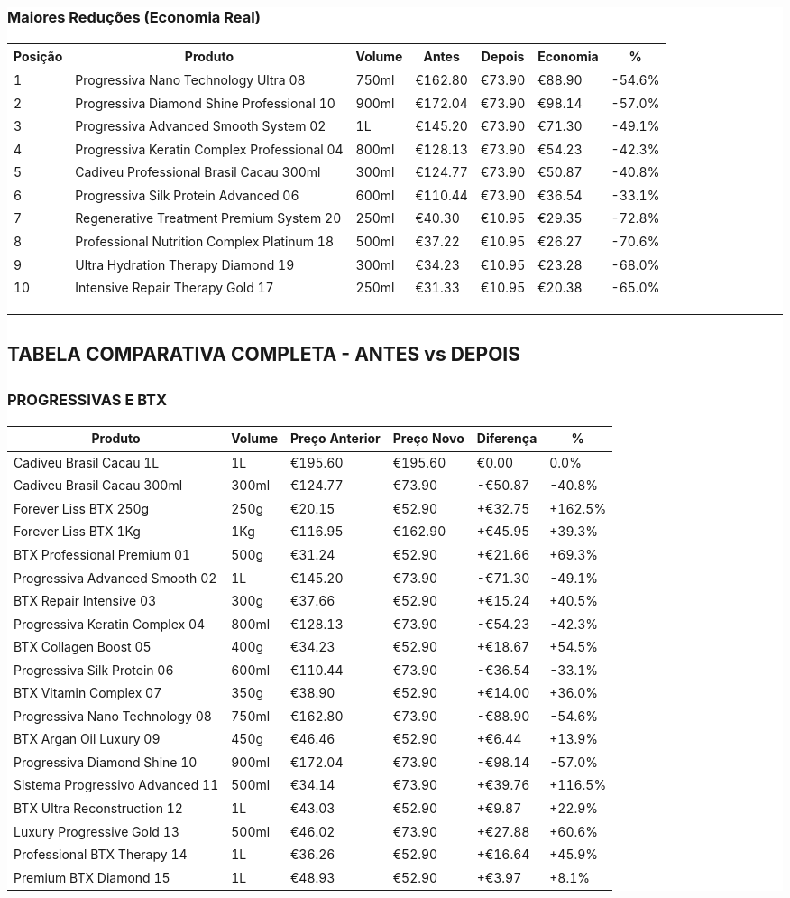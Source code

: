 ### Maiores Reduções (Economia Real)

| Posição | Produto | Volume | Antes | Depois | Economia | % |
|---------|---------|--------|-------|--------|----------|---|
| 1 | Progressiva Nano Technology Ultra 08 | 750ml | €162.80 | €73.90 | €88.90 | -54.6% |
| 2 | Progressiva Diamond Shine Professional 10 | 900ml | €172.04 | €73.90 | €98.14 | -57.0% |
| 3 | Progressiva Advanced Smooth System 02 | 1L | €145.20 | €73.90 | €71.30 | -49.1% |
| 4 | Progressiva Keratin Complex Professional 04 | 800ml | €128.13 | €73.90 | €54.23 | -42.3% |
| 5 | Cadiveu Professional Brasil Cacau 300ml | 300ml | €124.77 | €73.90 | €50.87 | -40.8% |
| 6 | Progressiva Silk Protein Advanced 06 | 600ml | €110.44 | €73.90 | €36.54 | -33.1% |
| 7 | Regenerative Treatment Premium System 20 | 250ml | €40.30 | €10.95 | €29.35 | -72.8% |
| 8 | Professional Nutrition Complex Platinum 18 | 500ml | €37.22 | €10.95 | €26.27 | -70.6% |
| 9 | Ultra Hydration Therapy Diamond 19 | 300ml | €34.23 | €10.95 | €23.28 | -68.0% |
| 10 | Intensive Repair Therapy Gold 17 | 250ml | €31.33 | €10.95 | €20.38 | -65.0% |

---

## TABELA COMPARATIVA COMPLETA - ANTES vs DEPOIS

### PROGRESSIVAS E BTX

| Produto | Volume | Preço Anterior | Preço Novo | Diferença | % |
|---------|--------|----------------|------------|-----------|---|
| Cadiveu Brasil Cacau 1L | 1L | €195.60 | €195.60 | €0.00 | 0.0% |
| Cadiveu Brasil Cacau 300ml | 300ml | €124.77 | €73.90 | -€50.87 | -40.8% |
| Forever Liss BTX 250g | 250g | €20.15 | €52.90 | +€32.75 | +162.5% |
| Forever Liss BTX 1Kg | 1Kg | €116.95 | €162.90 | +€45.95 | +39.3% |
| BTX Professional Premium 01 | 500g | €31.24 | €52.90 | +€21.66 | +69.3% |
| Progressiva Advanced Smooth 02 | 1L | €145.20 | €73.90 | -€71.30 | -49.1% |
| BTX Repair Intensive 03 | 300g | €37.66 | €52.90 | +€15.24 | +40.5% |
| Progressiva Keratin Complex 04 | 800ml | €128.13 | €73.90 | -€54.23 | -42.3% |
| BTX Collagen Boost 05 | 400g | €34.23 | €52.90 | +€18.67 | +54.5% |
| Progressiva Silk Protein 06 | 600ml | €110.44 | €73.90 | -€36.54 | -33.1% |
| BTX Vitamin Complex 07 | 350g | €38.90 | €52.90 | +€14.00 | +36.0% |
| Progressiva Nano Technology 08 | 750ml | €162.80 | €73.90 | -€88.90 | -54.6% |
| BTX Argan Oil Luxury 09 | 450g | €46.46 | €52.90 | +€6.44 | +13.9% |
| Progressiva Diamond Shine 10 | 900ml | €172.04 | €73.90 | -€98.14 | -57.0% |
| Sistema Progressivo Advanced 11 | 500ml | €34.14 | €73.90 | +€39.76 | +116.5% |
| BTX Ultra Reconstruction 12 | 1L | €43.03 | €52.90 | +€9.87 | +22.9% |
| Luxury Progressive Gold 13 | 500ml | €46.02 | €73.90 | +€27.88 | +60.6% |
| Professional BTX Therapy 14 | 1L | €36.26 | €52.90 | +€16.64 | +45.9% |
| Premium BTX Diamond 15 | 1L | €48.93 | €52.90 | +€3.97 | +8.1% |
